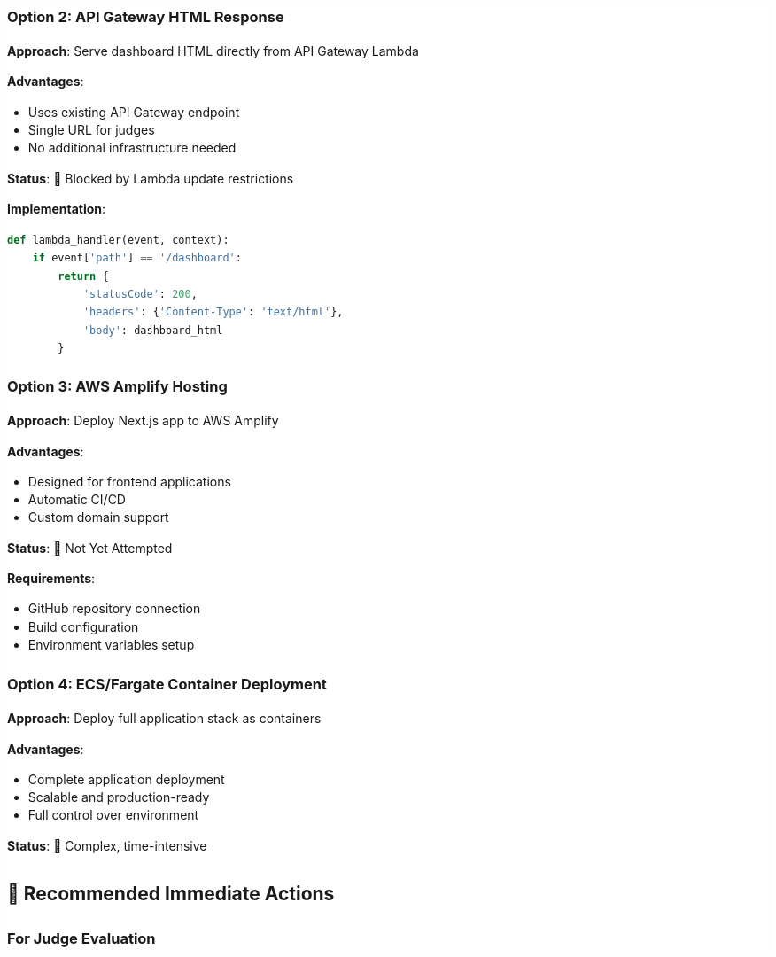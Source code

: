 ### Option 2: API Gateway HTML Response

**Approach**: Serve dashboard HTML directly from API Gateway Lambda

**Advantages**:

- Uses existing API Gateway endpoint
- Single URL for judges
- No additional infrastructure needed

**Status**: 🔄 Blocked by Lambda update restrictions

**Implementation**:

```python
def lambda_handler(event, context):
    if event['path'] == '/dashboard':
        return {
            'statusCode': 200,
            'headers': {'Content-Type': 'text/html'},
            'body': dashboard_html
        }
```

### Option 3: AWS Amplify Hosting

**Approach**: Deploy Next.js app to AWS Amplify

**Advantages**:

- Designed for frontend applications
- Automatic CI/CD
- Custom domain support

**Status**: 🔄 Not Yet Attempted

**Requirements**:

- GitHub repository connection
- Build configuration
- Environment variables setup

### Option 4: ECS/Fargate Container Deployment

**Approach**: Deploy full application stack as containers

**Advantages**:

- Complete application deployment
- Scalable and production-ready
- Full control over environment

**Status**: 🔄 Complex, time-intensive

## 🎯 Recommended Immediate Actions

### For Judge Evaluation
